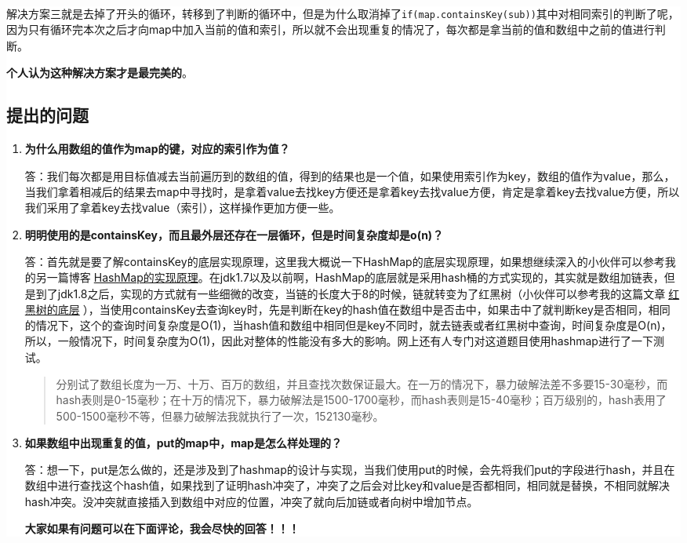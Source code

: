 解决方案三就是去掉了开头的循环，转移到了判断的循环中，但是为什么取消掉了`if(map.containsKey(sub))`其中对相同索引的判断了呢，因为只有循环完本次之后才向map中加入当前的值和索引，所以就不会出现重复的情况了，每次都是拿当前的值和数组中之前的值进行判断。

**个人认为这种解决方案才是最完美的**。

## 提出的问题

1. **为什么用数组的值作为map的键，对应的索引作为值？**

   答：我们每次都是用目标值减去当前遍历到的数组的值，得到的结果也是一个值，如果使用索引作为key，数组的值作为value，那么，当我们拿着相减后的结果去map中寻找时，是拿着value去找key方便还是拿着key去找value方便，肯定是拿着key去找value方便，所以我们采用了拿着key去找value（索引），这样操作更加方便一些。

2. **明明使用的是containsKey，而且最外层还存在一层循环，但是时间复杂度却是o(n)？**

   答：首先就是要了解containsKey的底层实现原理，这里我大概说一下HashMap的底层实现原理，如果想继续深入的小伙伴可以参考我的另一篇博客 [HashMap的实现原理]()。在jdk1.7以及以前啊，HashMap的底层就是采用hash桶的方式实现的，其实就是数组加链表，但是到了jdk1.8之后，实现的方式就有一些细微的改变，当链的长度大于8的时候，链就转变为了红黑树（小伙伴可以参考我的这篇文章 [红黑树的底层]() ），当使用containsKey去查询key时，先是判断在key的hash值在数组中是否击中，如果击中了就判断key是否相同，相同的情况下，这个的查询时间复杂度是O(1)，当hash值和数组中相同但是key不同时，就去链表或者红黑树中查询，时间复杂度是O(n)，所以，一般情况下，时间复杂度为O(1)，因此对整体的性能没有多大的影响。网上还有人专门对这道题目使用hashmap进行了一下测试。

   >分别试了数组长度为一万、十万、百万的数组，并且查找次数保证最大。在一万的情况下，暴力破解法差不多要15-30毫秒，而hash表则是0-15毫秒；在十万的情况下，暴力破解法是1500-1700毫秒，而hash表则是15-40毫秒；百万级别的，hash表用了500-1500毫秒不等，但暴力破解法我就执行了一次，152130毫秒。 

3. **如果数组中出现重复的值，put的map中，map是怎么样处理的？**

   答：想一下，put是怎么做的，还是涉及到了hashmap的设计与实现，当我们使用put的时候，会先将我们put的字段进行hash，并且在数组中进行查找这个hash值，如果找到了证明hash冲突了，冲突了之后会对比key和value是否都相同，相同就是替换，不相同就解决hash冲突。没冲突就直接插入到数组中对应的位置，冲突了就向后加链或者向树中增加节点。

   **大家如果有问题可以在下面评论，我会尽快的回答！！！**